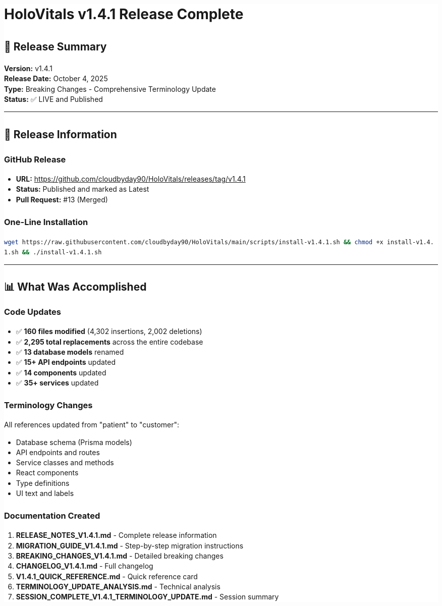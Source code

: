 # HoloVitals v1.4.1 Release Complete

## 🎉 Release Summary

**Version:** v1.4.1  
**Release Date:** October 4, 2025  
**Type:** Breaking Changes - Comprehensive Terminology Update  
**Status:** ✅ LIVE and Published

---

## 🚀 Release Information

### GitHub Release
- **URL:** https://github.com/cloudbyday90/HoloVitals/releases/tag/v1.4.1
- **Status:** Published and marked as Latest
- **Pull Request:** #13 (Merged)

### One-Line Installation
```bash
wget https://raw.githubusercontent.com/cloudbyday90/HoloVitals/main/scripts/install-v1.4.1.sh && chmod +x install-v1.4.1.sh && ./install-v1.4.1.sh
```

---

## 📊 What Was Accomplished

### Code Updates
- ✅ **160 files modified** (4,302 insertions, 2,002 deletions)
- ✅ **2,295 total replacements** across the entire codebase
- ✅ **13 database models** renamed
- ✅ **15+ API endpoints** updated
- ✅ **14 components** updated
- ✅ **35+ services** updated

### Terminology Changes
All references updated from "patient" to "customer":
- Database schema (Prisma models)
- API endpoints and routes
- Service classes and methods
- React components
- Type definitions
- UI text and labels

### Documentation Created
1. **RELEASE_NOTES_V1.4.1.md** - Complete release information
2. **MIGRATION_GUIDE_V1.4.1.md** - Step-by-step migration instructions
3. **BREAKING_CHANGES_V1.4.1.md** - Detailed breaking changes
4. **CHANGELOG_V1.4.1.md** - Full changelog
5. **V1.4.1_QUICK_REFERENCE.md** - Quick reference card
6. **TERMINOLOGY_UPDATE_ANALYSIS.md** - Technical analysis
7. **SESSION_COMPLETE_V1.4.1_TERMINOLOGY_UPDATE.md** - Session summary
